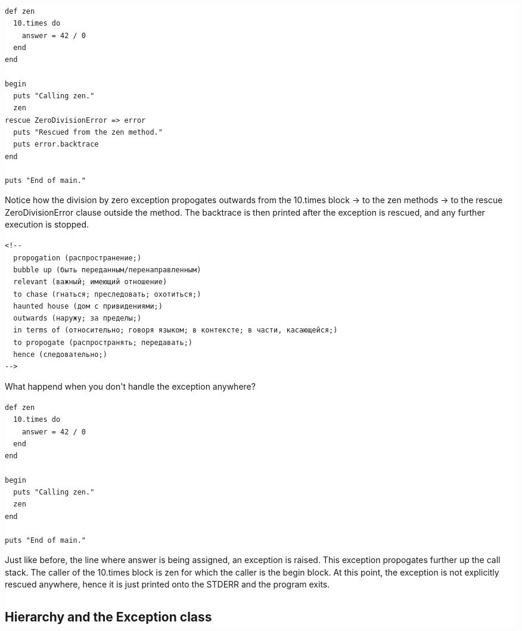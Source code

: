 	def zen
	  10.times do
	    answer = 42 / 0
	  end
	end

	begin
	  puts "Calling zen."
	  zen
	rescue ZeroDivisionError => error
	  puts "Rescued from the zen method."
	  puts error.backtrace
	end

	puts "End of main."

Notice how the division by zero exception propogates outwards from the 10.times block -> to the zen methods -> to the rescue ZeroDivisionError clause outside the method. The backtrace is then printed after the exception is rescued, and any further execution is stopped.

	<!--
	  propogation (распространение;)
	  bubble up (быть переданным/перенаправленным)
	  relevant (важный; имеющий отношение)
	  to chase (гнаться; преследовать; охотиться;)
	  haunted house (дом с привидениями;)
	  outwards (наружу; за пределы;)
	  in terms of (относительно; говоря языком; в контексте; в части, касающейся;)
	  to propogate (распространять; передавать;)
	  hence (следовательно;)
	-->

What happend when you don't handle the exception anywhere?

	def zen
	  10.times do
	    answer = 42 / 0
	  end
	end

	begin
	  puts "Calling zen."
	  zen
	end

	puts "End of main."

Just like before, the line where answer is being assigned, an exception is raised. This exception propogates further up the call stack. The caller of the 10.times block is zen for which the caller is the begin block. At this point, the exception is not explicitly rescued anywhere, hence it is just printed onto the STDERR and the program exits.


## Hierarchy and the Exception class ##
